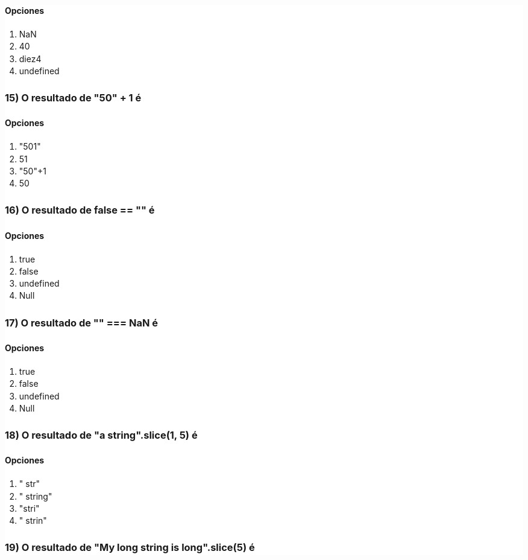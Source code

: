#### Opciones

1. NaN
2. 40
3. diez4
4. undefined

<solution style="display:none;">1</solution>

### 15) O resultado de "50" + 1 é

#### Opciones

1. "501"
2. 51
3. "50"+1
4. 50

<solution style="display:none;">1</solution>

### 16) O resultado de false == "" é

#### Opciones

1. true
2. false
3. undefined
4. Null

<solution style="display:none;">1</solution>

### 17) O resultado de "" === NaN é

#### Opciones

1. true
2. false
3. undefined
4. Null

<solution style="display:none;">2</solution>

### 18) O resultado de "a string".slice(1, 5) é

#### Opciones

1. " str"
2. " string"
3. "stri"
4. " strin"

<solution style="display:none;">1</solution>

### 19) O resultado de "My long string is long".slice(5) é
